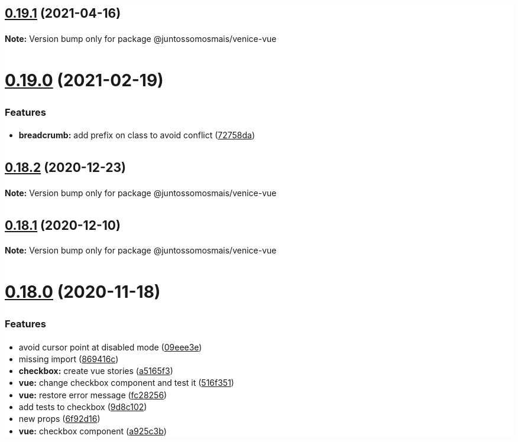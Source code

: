 


## [0.19.1](https://github.com/juntossomosmais/venice/compare/@juntossomosmais/venice-vue@0.19.0...@juntossomosmais/venice-vue@0.19.1) (2021-04-16)

**Note:** Version bump only for package @juntossomosmais/venice-vue





# [0.19.0](https://github.com/juntossomosmais/venice/compare/@juntossomosmais/venice-vue@0.18.2...@juntossomosmais/venice-vue@0.19.0) (2021-02-19)


### Features

* **breadcrumb:** add prefix on class to avoid conflict ([72758da](https://github.com/juntossomosmais/venice/commit/72758da388a713082d7b3b1e00ee59f21b8b30bf))





## [0.18.2](https://github.com/juntossomosmais/venice/compare/@juntossomosmais/venice-vue@0.18.1...@juntossomosmais/venice-vue@0.18.2) (2020-12-23)

**Note:** Version bump only for package @juntossomosmais/venice-vue





## [0.18.1](https://github.com/juntossomosmais/venice/compare/@juntossomosmais/venice-vue@0.18.0...@juntossomosmais/venice-vue@0.18.1) (2020-12-10)

**Note:** Version bump only for package @juntossomosmais/venice-vue





# [0.18.0](https://github.com/juntossomosmais/venice/compare/@juntossomosmais/venice-vue@0.17.3...@juntossomosmais/venice-vue@0.18.0) (2020-11-18)


### Features

* avoid cursor point at disabled mode ([09eee3e](https://github.com/juntossomosmais/venice/commit/09eee3e572156943d4efe83953562295b1ca9921))
* missing import ([869416c](https://github.com/juntossomosmais/venice/commit/869416c1c67bf9a52f40780717708a4de7acf66f))
* **checkbox:** create vue stories ([a5165f3](https://github.com/juntossomosmais/venice/commit/a5165f33db12fa183345bbff1aeffd50a6d031d3))
* **vue:** change checkbox component and test it ([516f351](https://github.com/juntossomosmais/venice/commit/516f351a50b54d0a254fab6b14678ff4bb9174e0))
* **vue:** restore error message ([fc28256](https://github.com/juntossomosmais/venice/commit/fc282561cb942ff7731621e7e26ff783c871ecbe))
* add tests to checkbox ([9d8c102](https://github.com/juntossomosmais/venice/commit/9d8c102312374d9c961033370b1bdc630e356f56))
* new props ([6f92d16](https://github.com/juntossomosmais/venice/commit/6f92d1648a62bc92d47acc6681219f4633e26e04))
* **vue:** checkbox component ([a925c3b](https://github.com/juntossomosmais/venice/commit/a925c3b8dfa1f0b1905352c6713995e49df274eb))